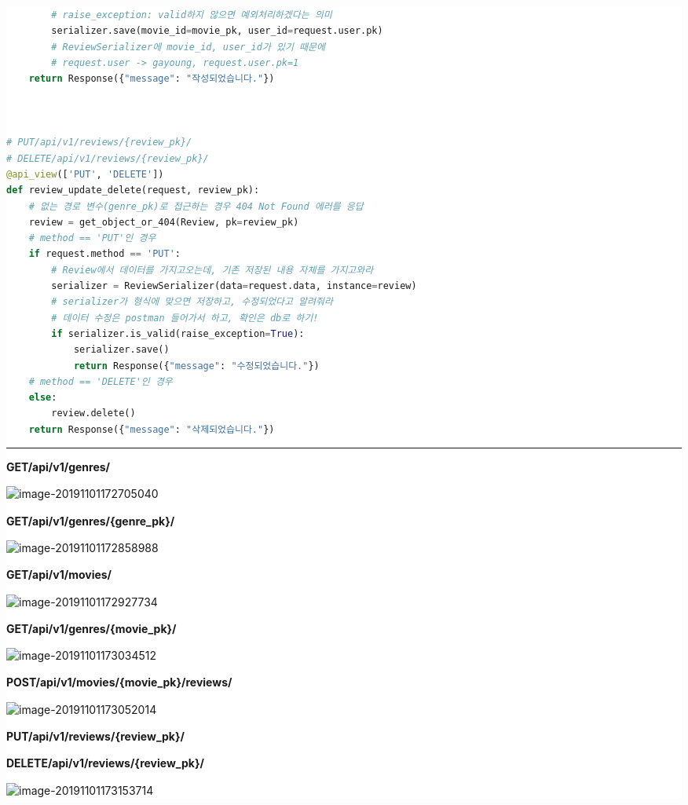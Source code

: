 ```python
        # raise_exception: valid하지 않으면 예외처리하겠다는 의미
        serializer.save(movie_id=movie_pk, user_id=request.user.pk)  
        # ReviewSerializer에 movie_id, user_id가 있기 때문에
        # request.user -> gayoung, request.user.pk=1
    return Response({"message": "작성되었습니다."})



# PUT/api/v1/reviews/{review_pk}/
# DELETE/api/v1/reviews/{review_pk}/
@api_view(['PUT', 'DELETE'])
def review_update_delete(request, review_pk):
    # 없는 경로 변수(genre_pk)로 접근하는 경우 404 Not Found 에러를 응답
    review = get_object_or_404(Review, pk=review_pk)
    # method == 'PUT'인 경우
    if request.method == 'PUT':
        # Review에서 데이터를 가지고오는데, 기존 저장된 내용 자체를 가지고와라
        serializer = ReviewSerializer(data=request.data, instance=review)
        # serializer가 형식에 맞으면 저장하고, 수정되었다고 알려줘라
        # 데이터 수정은 postman 들어가서 하고, 확인은 db로 하기!
        if serializer.is_valid(raise_exception=True):
            serializer.save()
            return Response({"message": "수정되었습니다."})
	# method == 'DELETE'인 경우
    else:
        review.delete()
    return Response({"message": "삭제되었습니다."})
```

****

**GET/api/v1/genres/**

![image-20191101172705040](C:\Users\student\AppData\Roaming\Typora\typora-user-images\image-20191101172705040.png)

**GET/api/v1/genres/{genre_pk}/**

![image-20191101172858988](C:\Users\student\AppData\Roaming\Typora\typora-user-images\image-20191101172858988.png)

**GET/api/v1/movies/**

![image-20191101172927734](C:\Users\student\AppData\Roaming\Typora\typora-user-images\image-20191101172927734.png)

**GET/api/v1/genres/{movie_pk}/**

![image-20191101173034512](C:\Users\student\AppData\Roaming\Typora\typora-user-images\image-20191101173034512.png)

**POST/api/v1/movies/{movie_pk}/reviews/**

![image-20191101173052014](C:\Users\student\AppData\Roaming\Typora\typora-user-images\image-20191101173052014.png)

**PUT/api/v1/reviews/{review_pk}/**

**DELETE/api/v1/reviews/{review_pk}/**

![image-20191101173153714](C:\Users\student\AppData\Roaming\Typora\typora-user-images\image-20191101173153714.png)

